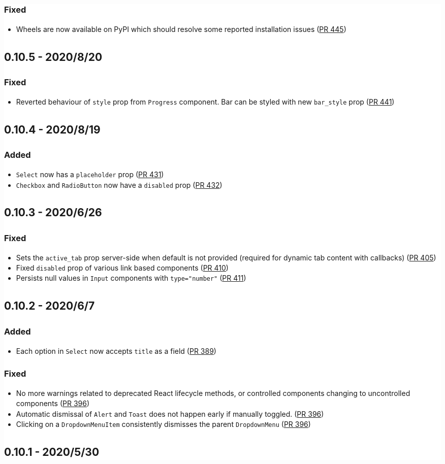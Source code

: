 ### Fixed

- Wheels are now available on PyPI which should resolve some reported installation issues ([PR 445](https://github.com/facultyai/dash-bootstrap-components/pull/445))

## 0.10.5 - 2020/8/20

### Fixed

- Reverted behaviour of `style` prop from `Progress` component. Bar can be styled with new `bar_style` prop ([PR 441](https://github.com/facultyai/dash-bootstrap-components/pull/441))

## 0.10.4 - 2020/8/19

### Added

- `Select` now has a `placeholder` prop ([PR 431](https://github.com/facultyai/dash-bootstrap-components/pull/431))
- `Checkbox` and `RadioButton` now have a `disabled` prop ([PR 432](https://github.com/facultyai/dash-bootstrap-components/pull/432))

## 0.10.3 - 2020/6/26

### Fixed

- Sets the `active_tab` prop server-side when default is not provided (required for dynamic tab content with callbacks) ([PR 405](https://github.com/facultyai/dash-bootstrap-components/pull/405))
- Fixed `disabled` prop of various link based components ([PR 410](https://github.com/facultyai/dash-bootstrap-components/pull/410))
- Persists null values in `Input` components with `type="number"` ([PR 411](https://github.com/facultyai/dash-bootstrap-components/pull/411))

## 0.10.2 - 2020/6/7

### Added

- Each option in `Select` now accepts `title` as a field ([PR 389](https://github.com/facultyai/dash-bootstrap-components/pull/389))

### Fixed

- No more warnings related to deprecated React lifecycle methods, or controlled components changing to uncontrolled components ([PR 396](https://github.com/facultyai/dash-bootstrap-components/pull/396))
- Automatic dismissal of `Alert` and `Toast` does not happen early if manually toggled. ([PR 396](https://github.com/facultyai/dash-bootstrap-components/pull/396))
- Clicking on a `DropdownMenuItem` consistently dismisses the parent `DropdownMenu` ([PR 396](https://github.com/facultyai/dash-bootstrap-components/pull/396))

## 0.10.1 - 2020/5/30

